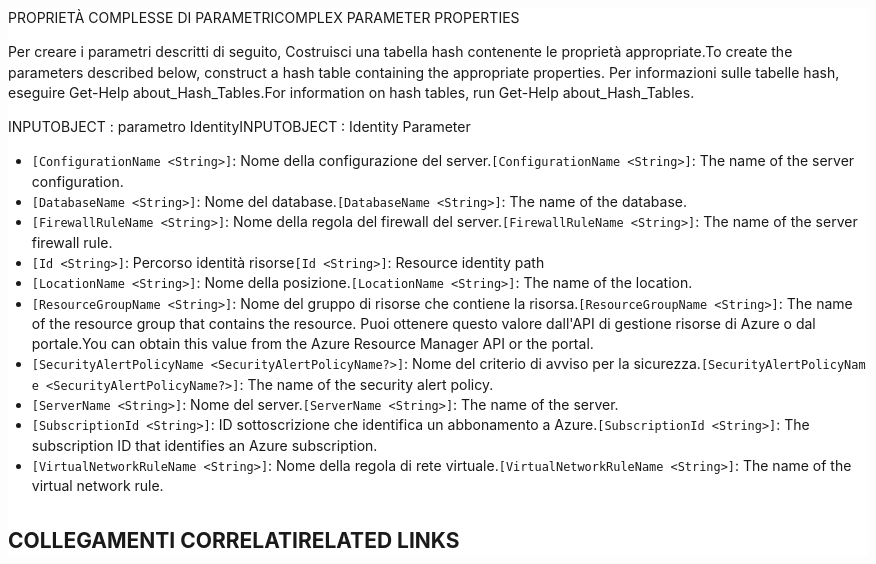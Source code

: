 <span data-ttu-id="a51cb-138">PROPRIETÀ COMPLESSE DI PARAMETRI</span><span class="sxs-lookup"><span data-stu-id="a51cb-138">COMPLEX PARAMETER PROPERTIES</span></span>

<span data-ttu-id="a51cb-139">Per creare i parametri descritti di seguito, Costruisci una tabella hash contenente le proprietà appropriate.</span><span class="sxs-lookup"><span data-stu-id="a51cb-139">To create the parameters described below, construct a hash table containing the appropriate properties.</span></span> <span data-ttu-id="a51cb-140">Per informazioni sulle tabelle hash, eseguire Get-Help about_Hash_Tables.</span><span class="sxs-lookup"><span data-stu-id="a51cb-140">For information on hash tables, run Get-Help about_Hash_Tables.</span></span>


<span data-ttu-id="a51cb-141">INPUTOBJECT <IMariaDbIdentity> : parametro Identity</span><span class="sxs-lookup"><span data-stu-id="a51cb-141">INPUTOBJECT <IMariaDbIdentity>: Identity Parameter</span></span>
  - <span data-ttu-id="a51cb-142">`[ConfigurationName <String>]`: Nome della configurazione del server.</span><span class="sxs-lookup"><span data-stu-id="a51cb-142">`[ConfigurationName <String>]`: The name of the server configuration.</span></span>
  - <span data-ttu-id="a51cb-143">`[DatabaseName <String>]`: Nome del database.</span><span class="sxs-lookup"><span data-stu-id="a51cb-143">`[DatabaseName <String>]`: The name of the database.</span></span>
  - <span data-ttu-id="a51cb-144">`[FirewallRuleName <String>]`: Nome della regola del firewall del server.</span><span class="sxs-lookup"><span data-stu-id="a51cb-144">`[FirewallRuleName <String>]`: The name of the server firewall rule.</span></span>
  - <span data-ttu-id="a51cb-145">`[Id <String>]`: Percorso identità risorse</span><span class="sxs-lookup"><span data-stu-id="a51cb-145">`[Id <String>]`: Resource identity path</span></span>
  - <span data-ttu-id="a51cb-146">`[LocationName <String>]`: Nome della posizione.</span><span class="sxs-lookup"><span data-stu-id="a51cb-146">`[LocationName <String>]`: The name of the location.</span></span>
  - <span data-ttu-id="a51cb-147">`[ResourceGroupName <String>]`: Nome del gruppo di risorse che contiene la risorsa.</span><span class="sxs-lookup"><span data-stu-id="a51cb-147">`[ResourceGroupName <String>]`: The name of the resource group that contains the resource.</span></span> <span data-ttu-id="a51cb-148">Puoi ottenere questo valore dall'API di gestione risorse di Azure o dal portale.</span><span class="sxs-lookup"><span data-stu-id="a51cb-148">You can obtain this value from the Azure Resource Manager API or the portal.</span></span>
  - <span data-ttu-id="a51cb-149">`[SecurityAlertPolicyName <SecurityAlertPolicyName?>]`: Nome del criterio di avviso per la sicurezza.</span><span class="sxs-lookup"><span data-stu-id="a51cb-149">`[SecurityAlertPolicyName <SecurityAlertPolicyName?>]`: The name of the security alert policy.</span></span>
  - <span data-ttu-id="a51cb-150">`[ServerName <String>]`: Nome del server.</span><span class="sxs-lookup"><span data-stu-id="a51cb-150">`[ServerName <String>]`: The name of the server.</span></span>
  - <span data-ttu-id="a51cb-151">`[SubscriptionId <String>]`: ID sottoscrizione che identifica un abbonamento a Azure.</span><span class="sxs-lookup"><span data-stu-id="a51cb-151">`[SubscriptionId <String>]`: The subscription ID that identifies an Azure subscription.</span></span>
  - <span data-ttu-id="a51cb-152">`[VirtualNetworkRuleName <String>]`: Nome della regola di rete virtuale.</span><span class="sxs-lookup"><span data-stu-id="a51cb-152">`[VirtualNetworkRuleName <String>]`: The name of the virtual network rule.</span></span>

## <span data-ttu-id="a51cb-153">COLLEGAMENTI CORRELATI</span><span class="sxs-lookup"><span data-stu-id="a51cb-153">RELATED LINKS</span></span>

